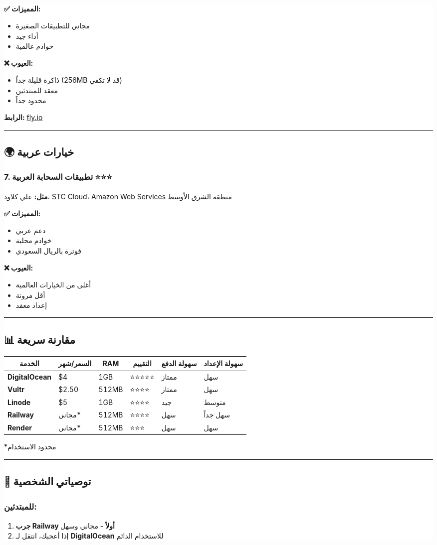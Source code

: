 **✅ المميزات:**
- مجاني للتطبيقات الصغيرة
- أداء جيد
- خوادم عالمية

**❌ العيوب:**
- ذاكرة قليلة جداً (256MB قد لا تكفي)
- معقد للمبتدئين
- محدود جداً

**الرابط:** [fly.io](https://fly.io)

---

## 🌍 خيارات عربية

### 7. تطبيقات السحابة العربية ⭐⭐⭐
**مثل:** علي كلاود، STC Cloud، Amazon Web Services منطقة الشرق الأوسط

**✅ المميزات:**
- دعم عربي
- خوادم محلية
- فوترة بالريال السعودي

**❌ العيوب:**
- أغلى من الخيارات العالمية
- أقل مرونة
- إعداد معقد

---

## 📊 مقارنة سريعة

| الخدمة | السعر/شهر | RAM | التقييم | سهولة الدفع | سهولة الإعداد |
|---------|-----------|-----|---------|-------------|---------------|
| **DigitalOcean** | $4 | 1GB | ⭐⭐⭐⭐⭐ | ممتاز | سهل |
| **Vultr** | $2.50 | 512MB | ⭐⭐⭐⭐ | ممتاز | سهل |
| **Linode** | $5 | 1GB | ⭐⭐⭐⭐ | جيد | متوسط |
| **Railway** | مجاني* | 512MB | ⭐⭐⭐⭐ | سهل | سهل جداً |
| **Render** | مجاني* | 512MB | ⭐⭐⭐ | سهل | سهل |

*محدود الاستخدام

---

## 🎯 توصياتي الشخصية

### للمبتدئين:
1. **جرب Railway أولاً** - مجاني وسهل
2. إذا أعجبك، انتقل لـ **DigitalOcean** للاستخدام الدائم
